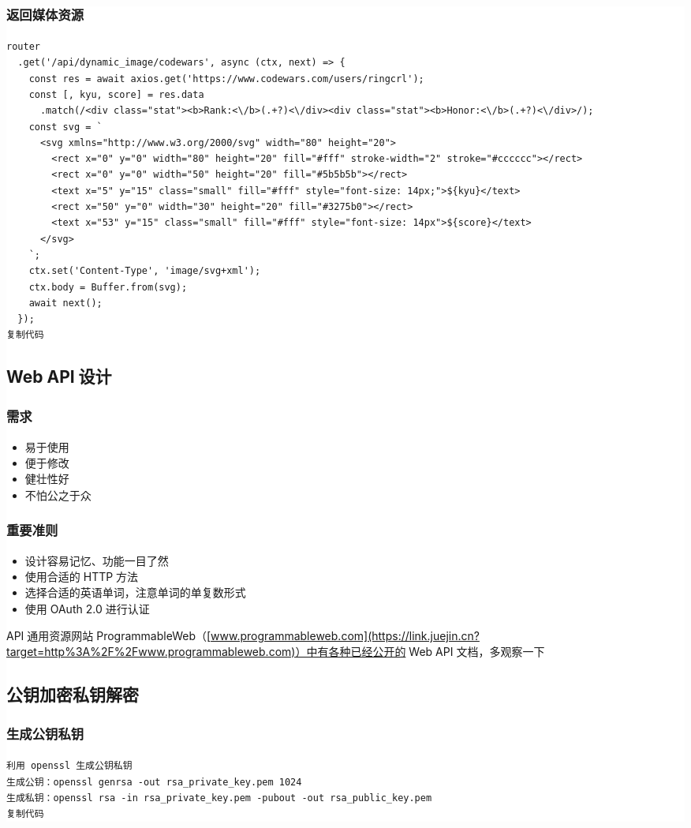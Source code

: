 ### 返回媒体资源

```
router
  .get('/api/dynamic_image/codewars', async (ctx, next) => {
    const res = await axios.get('https://www.codewars.com/users/ringcrl');
    const [, kyu, score] = res.data
      .match(/<div class="stat"><b>Rank:<\/b>(.+?)<\/div><div class="stat"><b>Honor:<\/b>(.+?)<\/div>/);
    const svg = `
      <svg xmlns="http://www.w3.org/2000/svg" width="80" height="20">
        <rect x="0" y="0" width="80" height="20" fill="#fff" stroke-width="2" stroke="#cccccc"></rect>
        <rect x="0" y="0" width="50" height="20" fill="#5b5b5b"></rect>
        <text x="5" y="15" class="small" fill="#fff" style="font-size: 14px;">${kyu}</text>
        <rect x="50" y="0" width="30" height="20" fill="#3275b0"></rect>
        <text x="53" y="15" class="small" fill="#fff" style="font-size: 14px">${score}</text>
      </svg>
    `;
    ctx.set('Content-Type', 'image/svg+xml');
    ctx.body = Buffer.from(svg);
    await next();
  });
复制代码
```

## Web API 设计

### 需求

- 易于使用
- 便于修改
- 健壮性好
- 不怕公之于众

### 重要准则

- 设计容易记忆、功能一目了然
- 使用合适的 HTTP 方法
- 选择合适的英语单词，注意单词的单复数形式
- 使用 OAuth 2.0 进行认证

API 通用资源网站 ProgrammableWeb（[www.programmableweb.com](https://link.juejin.cn?target=http%3A%2F%2Fwww.programmableweb.com)）中有各种已经公开的 Web API 文档，多观察一下

## 公钥加密私钥解密

### 生成公钥私钥

```
利用 openssl 生成公钥私钥 
生成公钥：openssl genrsa -out rsa_private_key.pem 1024 
生成私钥：openssl rsa -in rsa_private_key.pem -pubout -out rsa_public_key.pem
复制代码
```
